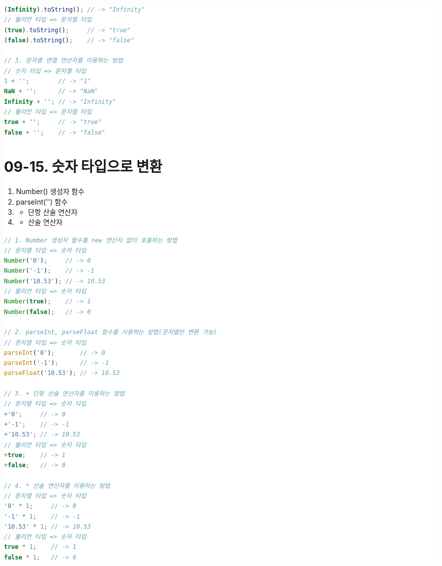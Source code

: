 ```javascript
(Infinity).toString(); // -> "Infinity"
// 불리언 타입 => 문자열 타입
(true).toString();     // -> "true"
(false).toString();    // -> "false"

// 3. 문자열 연결 연산자를 이용하는 방법
// 숫자 타입 => 문자열 타입
1 + '';        // -> "1"
NaN + '';      // -> "NaN"
Infinity + ''; // -> "Infinity"
// 불리언 타입 => 문자열 타입
true + '';     // -> "true"
false + '';    // -> "false"
```

# 09-15. 숫자 타입으로 변환

1. Number() 생성자 함수
2. parseInt('') 함수
3. + 단항 산술 연산자
4. * 산술 연산자

```javascript
// 1. Number 생성자 함수를 new 연산자 없이 호출하는 방법
// 문자열 타입 => 숫자 타입
Number('0');     // -> 0
Number('-1');    // -> -1
Number('10.53'); // -> 10.53
// 불리언 타입 => 숫자 타입
Number(true);    // -> 1
Number(false);   // -> 0

// 2. parseInt, parseFloat 함수를 사용하는 방법(문자열만 변환 가능)
// 문자열 타입 => 숫자 타입
parseInt('0');       // -> 0
parseInt('-1');      // -> -1
parseFloat('10.53'); // -> 10.53

// 3. + 단항 산술 연산자를 이용하는 방법
// 문자열 타입 => 숫자 타입
+'0';     // -> 0
+'-1';    // -> -1
+'10.53'; // -> 10.53
// 불리언 타입 => 숫자 타입
+true;    // -> 1
+false;   // -> 0

// 4. * 산술 연산자를 이용하는 방법
// 문자열 타입 => 숫자 타입
'0' * 1;     // -> 0
'-1' * 1;    // -> -1
'10.53' * 1; // -> 10.53
// 불리언 타입 => 숫자 타입
true * 1;    // -> 1
false * 1;   // -> 0
```
